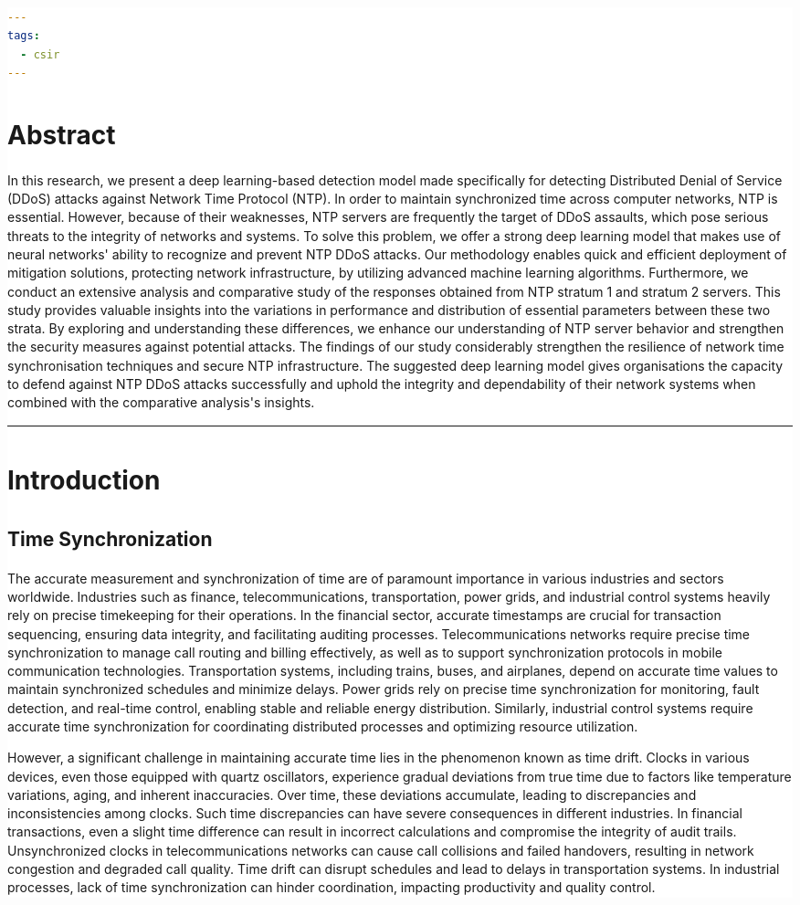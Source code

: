 ```yaml
---
tags:
  - csir
---
```

# Abstract
In this research, we present a deep learning-based detection model made specifically for detecting Distributed Denial of Service (DDoS) attacks against Network Time Protocol (NTP). In order to maintain synchronized time across computer networks, NTP is essential. However, because of their weaknesses, NTP servers are frequently the target of DDoS assaults, which pose serious threats to the integrity of networks and systems. To solve this problem, we offer a strong deep learning model that makes use of neural networks' ability to recognize and prevent NTP DDoS attacks. Our methodology enables quick and efficient deployment of mitigation solutions, protecting network infrastructure, by utilizing advanced machine learning algorithms. Furthermore, we conduct an extensive analysis and comparative study of the responses obtained from NTP stratum 1 and stratum 2 servers. This study provides valuable insights into the variations in performance and distribution of essential parameters between these two strata. By exploring and understanding these differences, we enhance our understanding of NTP server behavior and strengthen the security measures against potential attacks. The findings of our study considerably strengthen the resilience of network time synchronisation techniques and secure NTP infrastructure. The suggested deep learning model gives organisations the capacity to defend against NTP DDoS attacks successfully and uphold the integrity and dependability of their network systems when combined with the comparative analysis's insights.


---
# Introduction
## Time Synchronization
The accurate measurement and synchronization of time are of paramount importance in various industries and sectors worldwide. Industries such as finance, telecommunications, transportation, power grids, and industrial control systems heavily rely on precise timekeeping for their operations. In the financial sector, accurate timestamps are crucial for transaction sequencing, ensuring data integrity, and facilitating auditing processes. Telecommunications networks require precise time synchronization to manage call routing and billing effectively, as well as to support synchronization protocols in mobile communication technologies. Transportation systems, including trains, buses, and airplanes, depend on accurate time values to maintain synchronized schedules and minimize delays. Power grids rely on precise time synchronization for monitoring, fault detection, and real-time control, enabling stable and reliable energy distribution. Similarly, industrial control systems require accurate time synchronization for coordinating distributed processes and optimizing resource utilization.

However, a significant challenge in maintaining accurate time lies in the phenomenon known as time drift. Clocks in various devices, even those equipped with quartz oscillators, experience gradual deviations from true time due to factors like temperature variations, aging, and inherent inaccuracies. Over time, these deviations accumulate, leading to discrepancies and inconsistencies among clocks. Such time discrepancies can have severe consequences in different industries. In financial transactions, even a slight time difference can result in incorrect calculations and compromise the integrity of audit trails. Unsynchronized clocks in telecommunications networks can cause call collisions and failed handovers, resulting in network congestion and degraded call quality. Time drift can disrupt schedules and lead to delays in transportation systems. In industrial processes, lack of time synchronization can hinder coordination, impacting productivity and quality control.

